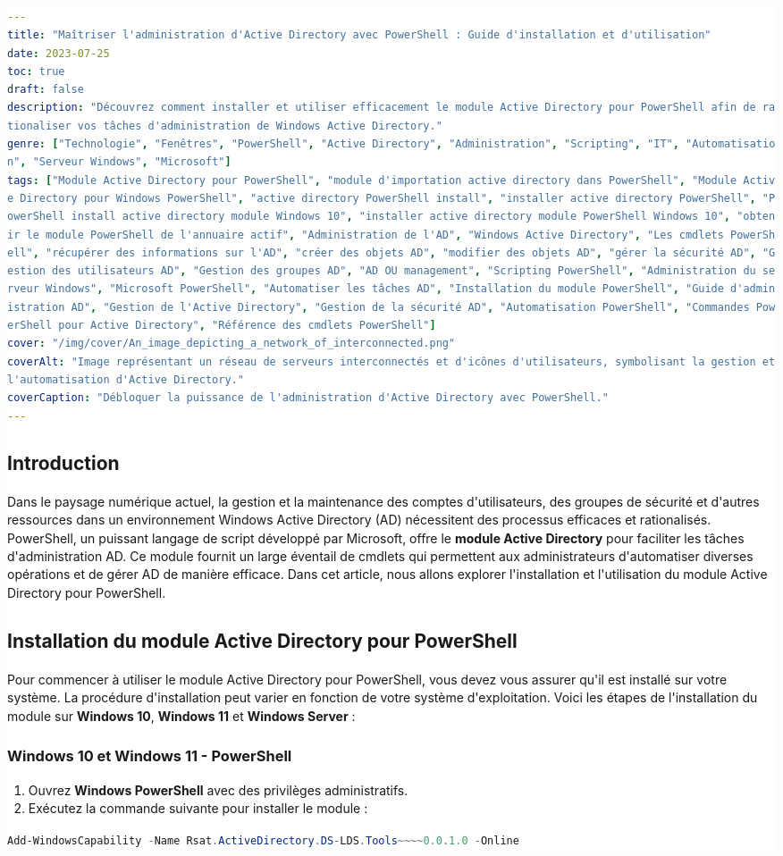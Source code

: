 ```yaml
---
title: "Maîtriser l'administration d'Active Directory avec PowerShell : Guide d'installation et d'utilisation"
date: 2023-07-25
toc: true
draft: false
description: "Découvrez comment installer et utiliser efficacement le module Active Directory pour PowerShell afin de rationaliser vos tâches d'administration de Windows Active Directory."
genre: ["Technologie", "Fenêtres", "PowerShell", "Active Directory", "Administration", "Scripting", "IT", "Automatisation", "Serveur Windows", "Microsoft"]
tags: ["Module Active Directory pour PowerShell", "module d'importation active directory dans PowerShell", "Module Active Directory pour Windows PowerShell", "active directory PowerShell install", "installer active directory PowerShell", "PowerShell install active directory module Windows 10", "installer active directory module PowerShell Windows 10", "obtenir le module PowerShell de l'annuaire actif", "Administration de l'AD", "Windows Active Directory", "Les cmdlets PowerShell", "récupérer des informations sur l'AD", "créer des objets AD", "modifier des objets AD", "gérer la sécurité AD", "Gestion des utilisateurs AD", "Gestion des groupes AD", "AD OU management", "Scripting PowerShell", "Administration du serveur Windows", "Microsoft PowerShell", "Automatiser les tâches AD", "Installation du module PowerShell", "Guide d'administration AD", "Gestion de l'Active Directory", "Gestion de la sécurité AD", "Automatisation PowerShell", "Commandes PowerShell pour Active Directory", "Référence des cmdlets PowerShell"]
cover: "/img/cover/An_image_depicting_a_network_of_interconnected.png"
coverAlt: "Image représentant un réseau de serveurs interconnectés et d'icônes d'utilisateurs, symbolisant la gestion et l'automatisation d'Active Directory."
coverCaption: "Débloquer la puissance de l'administration d'Active Directory avec PowerShell."
---
```


## Introduction

Dans le paysage numérique actuel, la gestion et la maintenance des comptes d'utilisateurs, des groupes de sécurité et d'autres ressources dans un environnement Windows Active Directory (AD) nécessitent des processus efficaces et rationalisés. PowerShell, un puissant langage de script développé par Microsoft, offre le **module Active Directory** pour faciliter les tâches d'administration AD. Ce module fournit un large éventail de cmdlets qui permettent aux administrateurs d'automatiser diverses opérations et de gérer AD de manière efficace. Dans cet article, nous allons explorer l'installation et l'utilisation du module Active Directory pour PowerShell.

## Installation du module Active Directory pour PowerShell

Pour commencer à utiliser le module Active Directory pour PowerShell, vous devez vous assurer qu'il est installé sur votre système. La procédure d'installation peut varier en fonction de votre système d'exploitation. Voici les étapes de l'installation du module sur **Windows 10**, **Windows 11** et **Windows Server** :

### Windows 10 et Windows 11 - PowerShell
1. Ouvrez **Windows PowerShell** avec des privilèges administratifs.
2. Exécutez la commande suivante pour installer le module :

```powershell
Add-WindowsCapability -Name Rsat.ActiveDirectory.DS-LDS.Tools~~~~0.0.1.0 -Online
```

